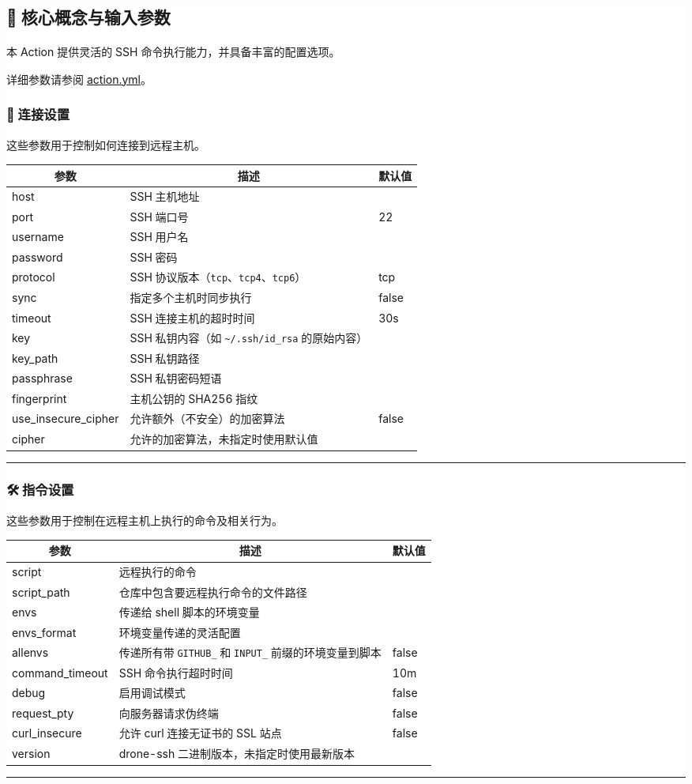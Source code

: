 
## 🧩 核心概念与输入参数

本 Action 提供灵活的 SSH 命令执行能力，并具备丰富的配置选项。

详细参数请参阅 [action.yml](./action.yml)。

### 🔌 连接设置

这些参数用于控制如何连接到远程主机。

| 参数                | 描述                                          | 默认值 |
| ------------------- | --------------------------------------------- | ------ |
| host                | SSH 主机地址                                  |        |
| port                | SSH 端口号                                    | 22     |
| username            | SSH 用户名                                    |        |
| password            | SSH 密码                                      |        |
| protocol            | SSH 协议版本（`tcp`、`tcp4`、`tcp6`）         | tcp    |
| sync                | 指定多个主机时同步执行                        | false  |
| timeout             | SSH 连接主机的超时时间                        | 30s    |
| key                 | SSH 私钥内容（如 `~/.ssh/id_rsa` 的原始内容） |        |
| key_path            | SSH 私钥路径                                  |        |
| passphrase          | SSH 私钥密码短语                              |        |
| fingerprint         | 主机公钥的 SHA256 指纹                        |        |
| use_insecure_cipher | 允许额外（不安全）的加密算法                  | false  |
| cipher              | 允许的加密算法，未指定时使用默认值            |        |

---

### 🛠️ 指令设置

这些参数用于控制在远程主机上执行的命令及相关行为。

| 参数            | 描述                                                  | 默认值 |
| --------------- | ----------------------------------------------------- | ------ |
| script          | 远程执行的命令                                        |        |
| script_path     | 仓库中包含要远程执行命令的文件路径                    |        |
| envs            | 传递给 shell 脚本的环境变量                           |        |
| envs_format     | 环境变量传递的灵活配置                                |        |
| allenvs         | 传递所有带 `GITHUB_` 和 `INPUT_` 前缀的环境变量到脚本 | false  |
| command_timeout | SSH 命令执行超时时间                                  | 10m    |
| debug           | 启用调试模式                                          | false  |
| request_pty     | 向服务器请求伪终端                                    | false  |
| curl_insecure   | 允许 curl 连接无证书的 SSL 站点                       | false  |
| version         | drone-ssh 二进制版本，未指定时使用最新版本            |        |

---